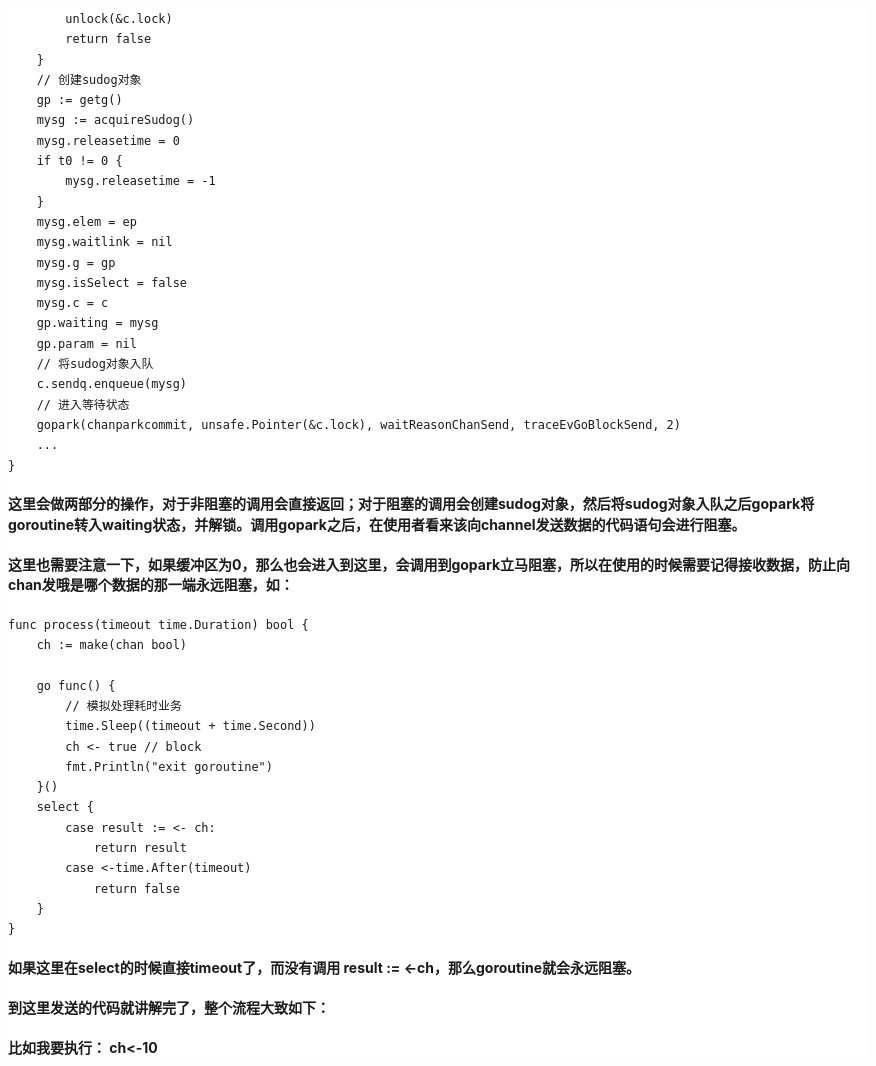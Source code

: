 ```
        unlock(&c.lock)
        return false
    }
    // 创建sudog对象
    gp := getg()
    mysg := acquireSudog()
    mysg.releasetime = 0
    if t0 != 0 {
        mysg.releasetime = -1
    }
    mysg.elem = ep
    mysg.waitlink = nil
    mysg.g = gp
    mysg.isSelect = false
    mysg.c = c
    gp.waiting = mysg
    gp.param = nil
    // 将sudog对象入队
    c.sendq.enqueue(mysg)
    // 进入等待状态
    gopark(chanparkcommit, unsafe.Pointer(&c.lock), waitReasonChanSend, traceEvGoBlockSend, 2)
    ...
}
```
#### 这里会做两部分的操作，对于非阻塞的调用会直接返回；对于阻塞的调用会创建sudog对象，然后将sudog对象入队之后gopark将goroutine转入waiting状态，并解锁。调用gopark之后，在使用者看来该向channel发送数据的代码语句会进行阻塞。
#### 这里也需要注意一下，如果缓冲区为0，那么也会进入到这里，会调用到gopark立马阻塞，所以在使用的时候需要记得接收数据，防止向chan发哦是哪个数据的那一端永远阻塞，如：
```
func process(timeout time.Duration) bool {
    ch := make(chan bool)
    
    go func() {
        // 模拟处理耗时业务
        time.Sleep((timeout + time.Second))
        ch <- true // block
        fmt.Println("exit goroutine")
    }()
    select {
        case result := <- ch:
            return result
        case <-time.After(timeout)
            return false
    }
}
```
#### 如果这里在select的时候直接timeout了，而没有调用 result := <-ch，那么goroutine就会永远阻塞。
#### 到这里发送的代码就讲解完了，整个流程大致如下：
#### 比如我要执行： ch<-10
